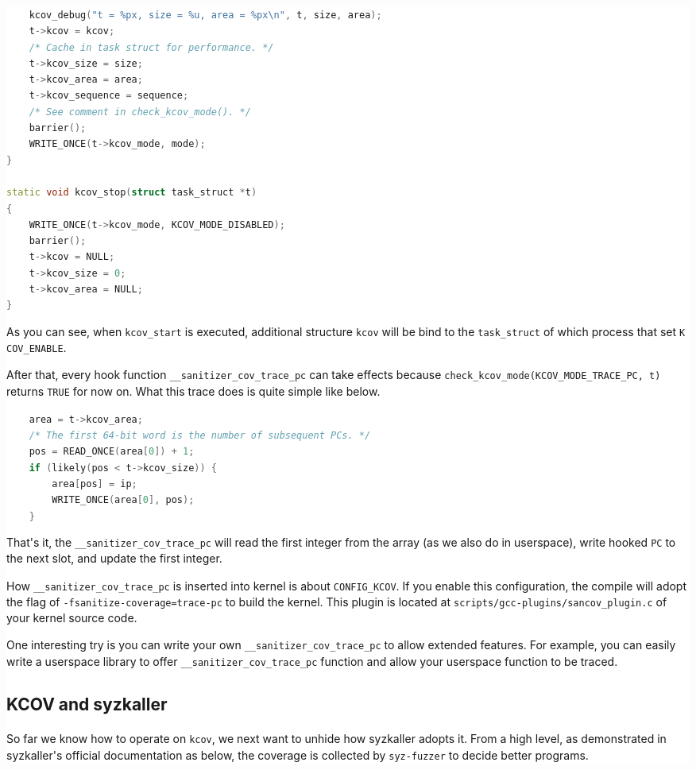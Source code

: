 ```cpp
	kcov_debug("t = %px, size = %u, area = %px\n", t, size, area);
	t->kcov = kcov;
	/* Cache in task struct for performance. */
	t->kcov_size = size;
	t->kcov_area = area;
	t->kcov_sequence = sequence;
	/* See comment in check_kcov_mode(). */
	barrier();
	WRITE_ONCE(t->kcov_mode, mode);
}

static void kcov_stop(struct task_struct *t)
{
	WRITE_ONCE(t->kcov_mode, KCOV_MODE_DISABLED);
	barrier();
	t->kcov = NULL;
	t->kcov_size = 0;
	t->kcov_area = NULL;
}
```

As you can see, when `kcov_start` is executed, additional structure `kcov` will be bind to the `task_struct` of which process that set `KCOV_ENABLE`.

After that, every hook function `__sanitizer_cov_trace_pc` can take effects because `check_kcov_mode(KCOV_MODE_TRACE_PC, t)` returns `TRUE` for now on. What this trace does is quite simple like below.

```cpp
	area = t->kcov_area;
	/* The first 64-bit word is the number of subsequent PCs. */
	pos = READ_ONCE(area[0]) + 1;
	if (likely(pos < t->kcov_size)) {
		area[pos] = ip;
		WRITE_ONCE(area[0], pos);
	}
```
That's it, the `__sanitizer_cov_trace_pc` will read the first integer from the array (as we also do in userspace), write hooked `PC` to the next slot, and update the first integer.

How `__sanitizer_cov_trace_pc` is inserted into kernel is about `CONFIG_KCOV`. If you enable this configuration, the compile will adopt the flag of `-fsanitize-coverage=trace-pc` to build the kernel. This plugin is located at `scripts/gcc-plugins/sancov_plugin.c` of your kernel source code.

One interesting try is you can write your own `__sanitizer_cov_trace_pc` to allow extended features. For example, you can easily write a userspace library to offer `__sanitizer_cov_trace_pc` function and allow your userspace function to be traced.

## KCOV and syzkaller

So far we know how to operate on `kcov`, we next want to unhide how syzkaller adopts it. From a high level, as demonstrated in syzkaller's official documentation as below, the coverage is collected by `syz-fuzzer` to decide better programs.
